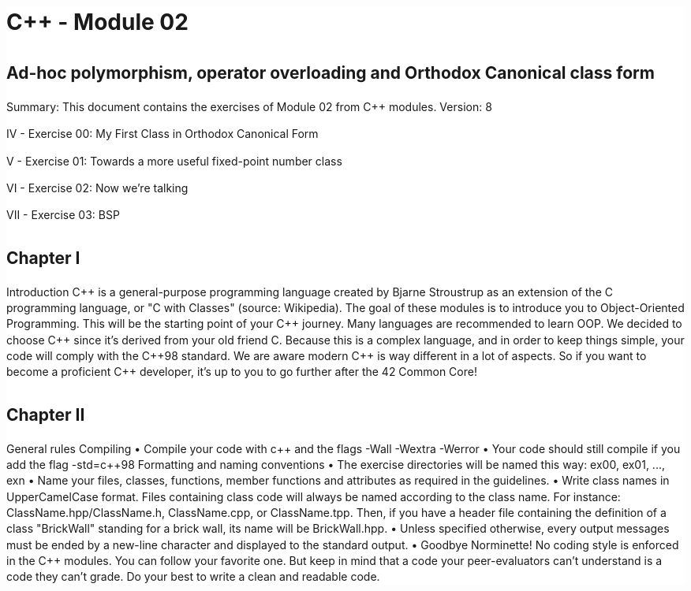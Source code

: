 # C++ - Module 02

## Ad-hoc polymorphism, operator overloading and Orthodox Canonical class form

Summary:
This document contains the exercises of Module 02 from C++ modules.
Version: 8

IV - Exercise 00: My First Class in Orthodox Canonical Form

V - Exercise 01: Towards a more useful fixed-point number class

VI - Exercise 02: Now we’re talking

VII - Exercise 03: BSP

## Chapter I

Introduction
C++ is a general-purpose programming language created by Bjarne Stroustrup as an extension of the C programming language, or "C with Classes" (source: Wikipedia).
The goal of these modules is to introduce you to Object-Oriented Programming.
This will be the starting point of your C++ journey. Many languages are recommended to learn OOP. We decided to choose C++ since it’s derived from your old friend C.
Because this is a complex language, and in order to keep things simple, your code will comply with the C++98 standard.
We are aware modern C++ is way different in a lot of aspects. So if you want to
become a proficient C++ developer, it’s up to you to go further after the 42 Common Core!

## Chapter II

General rules
Compiling
• Compile your code with c++ and the flags -Wall -Wextra -Werror
• Your code should still compile if you add the flag -std=c++98
Formatting and naming conventions
• The exercise directories will be named this way: ex00, ex01, ..., exn
• Name your files, classes, functions, member functions and attributes as required in the guidelines.
• Write class names in UpperCamelCase format. Files containing class code will
always be named according to the class name. For instance:
ClassName.hpp/ClassName.h, ClassName.cpp, or ClassName.tpp. Then, if you
have a header file containing the definition of a class "BrickWall" standing for a brick wall, its name will be BrickWall.hpp.
• Unless specified otherwise, every output messages must be ended by a new-line
character and displayed to the standard output.
• Goodbye Norminette! No coding style is enforced in the C++ modules. You can
follow your favorite one. But keep in mind that a code your peer-evaluators can’t understand is a code they can’t grade. Do your best to write a clean and readable code.
